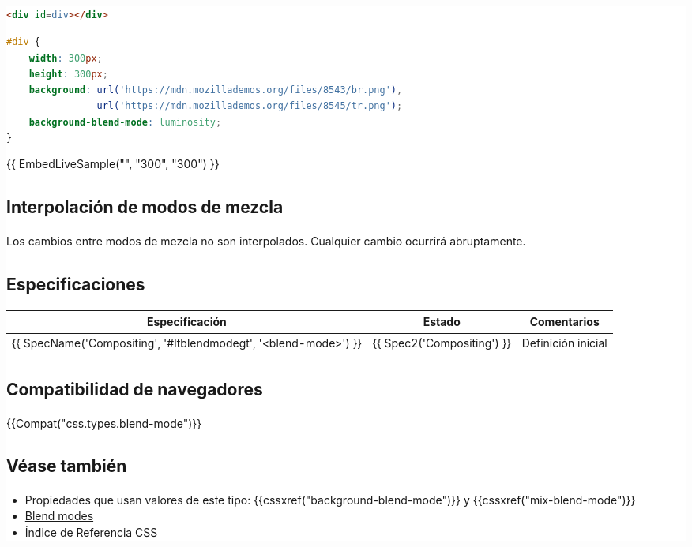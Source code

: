 ```html hidden
<div id=div></div>
```

```css
#div {
    width: 300px;
    height: 300px;
    background: url('https://mdn.mozillademos.org/files/8543/br.png'),
                url('https://mdn.mozillademos.org/files/8545/tr.png');
    background-blend-mode: luminosity;
}
```

{{ EmbedLiveSample("", "300", "300") }}

## Interpolación de modos de mezcla

Los cambios entre modos de mezcla no son interpolados. Cualquier cambio ocurrirá abruptamente.

## Especificaciones

| Especificación                                                                               | Estado                               | Comentarios        |
| -------------------------------------------------------------------------------------------- | ------------------------------------ | ------------------ |
| {{ SpecName('Compositing', '#ltblendmodegt', '&lt;blend-mode&gt;') }} | {{ Spec2('Compositing') }} | Definición inicial |

## Compatibilidad de navegadores

{{Compat("css.types.blend-mode")}}

## Véase también

- Propiedades que usan valores de este tipo: {{cssxref("background-blend-mode")}} y {{cssxref("mix-blend-mode")}}
- [Blend modes](http://en.wikipedia.org/wiki/Blend_modes)
- Índice de [Referencia CSS](/es/docs/CSS/CSS_Reference)
